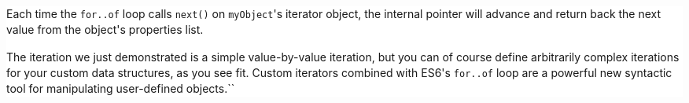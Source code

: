 Each time the `for..of` loop calls `next()` on `myObject`'s iterator object, the internal pointer will advance and return back the next value from the object's properties list.

The iteration we just demonstrated is a simple value-by-value iteration, but you can of course define arbitrarily complex iterations for your custom data structures, as you see fit. Custom iterators combined with ES6's `for..of` loop are a powerful new syntactic tool for manipulating user-defined objects.``